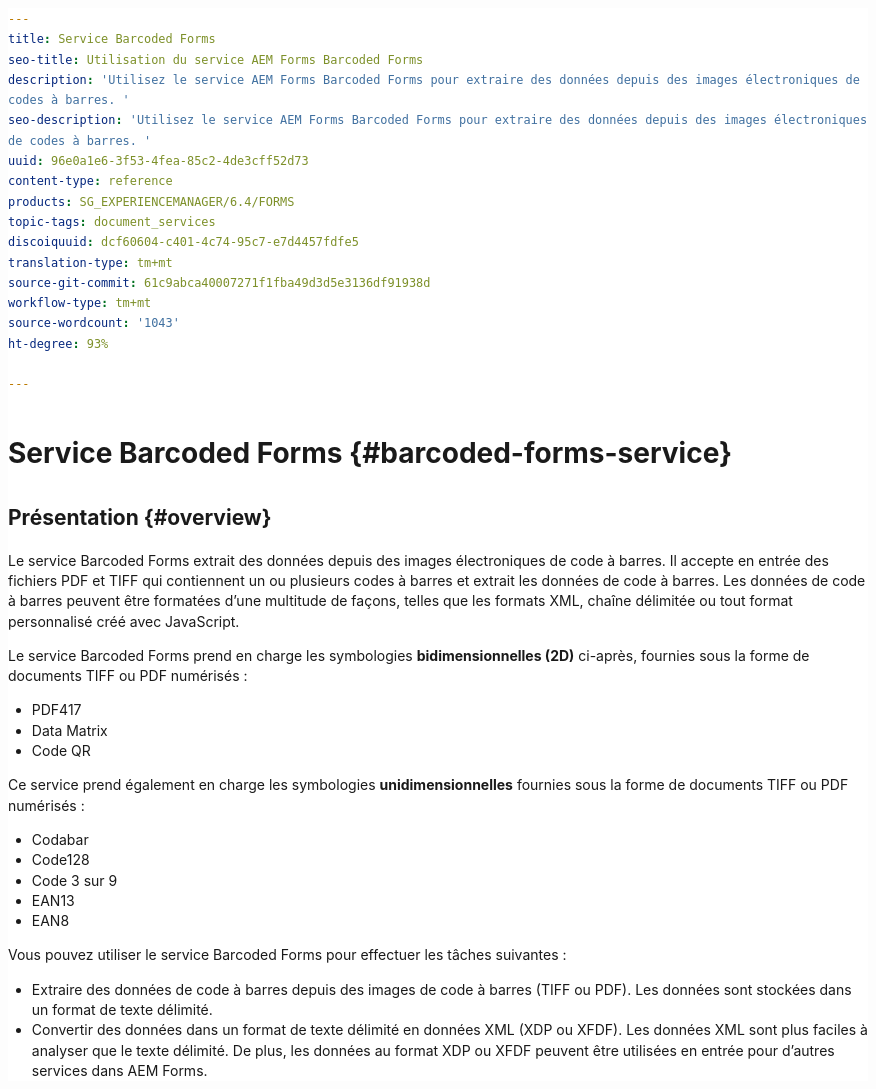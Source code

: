 ```yaml
---
title: Service Barcoded Forms
seo-title: Utilisation du service AEM Forms Barcoded Forms
description: 'Utilisez le service AEM Forms Barcoded Forms pour extraire des données depuis des images électroniques de codes à barres. '
seo-description: 'Utilisez le service AEM Forms Barcoded Forms pour extraire des données depuis des images électroniques de codes à barres. '
uuid: 96e0a1e6-3f53-4fea-85c2-4de3cff52d73
content-type: reference
products: SG_EXPERIENCEMANAGER/6.4/FORMS
topic-tags: document_services
discoiquuid: dcf60604-c401-4c74-95c7-e7d4457fdfe5
translation-type: tm+mt
source-git-commit: 61c9abca40007271f1fba49d3d5e3136df91938d
workflow-type: tm+mt
source-wordcount: '1043'
ht-degree: 93%

---
```



# Service Barcoded Forms {#barcoded-forms-service}

## Présentation {#overview}

Le service Barcoded Forms extrait des données depuis des images électroniques de code à barres. Il accepte en entrée des fichiers PDF et TIFF qui contiennent un ou plusieurs codes à barres et extrait les données de code à barres. Les données de code à barres peuvent être formatées d’une multitude de façons, telles que les formats XML, chaîne délimitée ou tout format personnalisé créé avec JavaScript.

Le service Barcoded Forms prend en charge les symbologies **bidimensionnelles (2D)** ci-après, fournies sous la forme de documents TIFF ou PDF numérisés :

* PDF417
* Data Matrix
* Code QR

Ce service prend également en charge les symbologies **unidimensionnelles** fournies sous la forme de documents TIFF ou PDF numérisés :

* Codabar
* Code128
* Code 3 sur 9
* EAN13
* EAN8

Vous pouvez utiliser le service Barcoded Forms pour effectuer les tâches suivantes :

* Extraire des données de code à barres depuis des images de code à barres (TIFF ou PDF). Les données sont stockées dans un format de texte délimité.
* Convertir des données dans un format de texte délimité en données XML (XDP ou XFDF). Les données XML sont plus faciles à analyser que le texte délimité. De plus, les données au format XDP ou XFDF peuvent être utilisées en entrée pour d’autres services dans AEM Forms.
